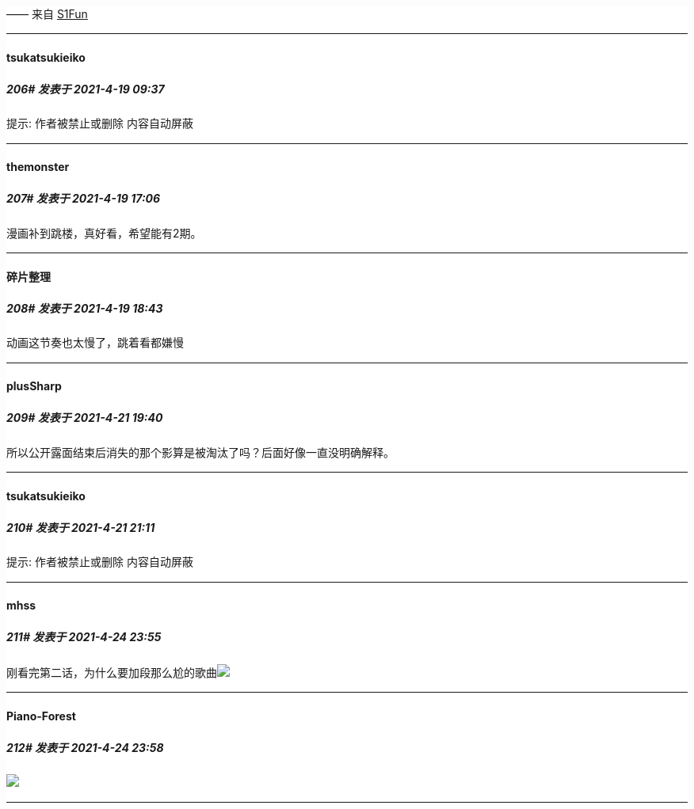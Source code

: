 —— 来自 [S1Fun](https://s1fun.koalcat.com)

*****

####  tsukatsukieiko  
##### 206#       发表于 2021-4-19 09:37

提示: 作者被禁止或删除 内容自动屏蔽

*****

####  themonster  
##### 207#       发表于 2021-4-19 17:06

漫画补到跳楼，真好看，希望能有2期。

*****

####  碎片整理  
##### 208#       发表于 2021-4-19 18:43

动画这节奏也太慢了，跳着看都嫌慢

*****

####  plusSharp  
##### 209#       发表于 2021-4-21 19:40

所以公开露面结束后消失的那个影算是被淘汰了吗？后面好像一直没明确解释。

*****

####  tsukatsukieiko  
##### 210#       发表于 2021-4-21 21:11

提示: 作者被禁止或删除 内容自动屏蔽



*****

####  mhss  
##### 211#       发表于 2021-4-24 23:55

刚看完第二话，为什么要加段那么尬的歌曲<img src="https://static.saraba1st.com/image/smiley/face2017/001.png" referrerpolicy="no-referrer">

*****

####  Piano-Forest  
##### 212#       发表于 2021-4-24 23:58

<img src="https://p.sda1.dev/1/d4df2fa74c470e26824a1be6e9afafd8/IMG_20210424_235740.jpg" referrerpolicy="no-referrer">

*****
